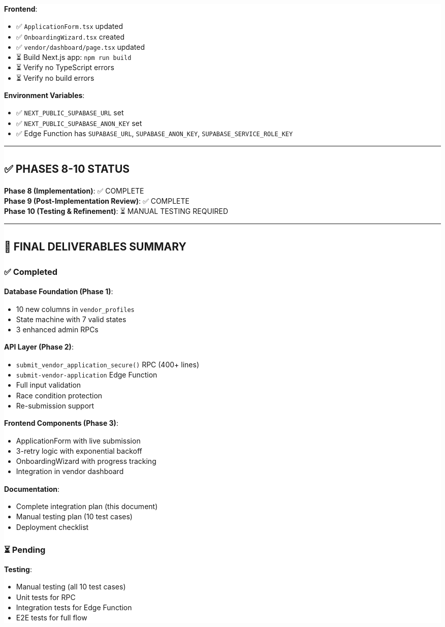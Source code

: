 **Frontend**:
- ✅ `ApplicationForm.tsx` updated
- ✅ `OnboardingWizard.tsx` created
- ✅ `vendor/dashboard/page.tsx` updated
- ⏳ Build Next.js app: `npm run build`
- ⏳ Verify no TypeScript errors
- ⏳ Verify no build errors

**Environment Variables**:
- ✅ `NEXT_PUBLIC_SUPABASE_URL` set
- ✅ `NEXT_PUBLIC_SUPABASE_ANON_KEY` set
- ✅ Edge Function has `SUPABASE_URL`, `SUPABASE_ANON_KEY`, `SUPABASE_SERVICE_ROLE_KEY`

---

## ✅ PHASES 8-10 STATUS

**Phase 8 (Implementation)**: ✅ COMPLETE  
**Phase 9 (Post-Implementation Review)**: ✅ COMPLETE  
**Phase 10 (Testing & Refinement)**: ⏳ MANUAL TESTING REQUIRED

---

## 🎯 FINAL DELIVERABLES SUMMARY

### ✅ Completed

**Database Foundation (Phase 1)**:
- 10 new columns in `vendor_profiles`
- State machine with 7 valid states
- 3 enhanced admin RPCs

**API Layer (Phase 2)**:
- `submit_vendor_application_secure()` RPC (400+ lines)
- `submit-vendor-application` Edge Function
- Full input validation
- Race condition protection
- Re-submission support

**Frontend Components (Phase 3)**:
- ApplicationForm with live submission
- 3-retry logic with exponential backoff
- OnboardingWizard with progress tracking
- Integration in vendor dashboard

**Documentation**:
- Complete integration plan (this document)
- Manual testing plan (10 test cases)
- Deployment checklist

### ⏳ Pending

**Testing**:
- Manual testing (all 10 test cases)
- Unit tests for RPC
- Integration tests for Edge Function
- E2E tests for full flow
